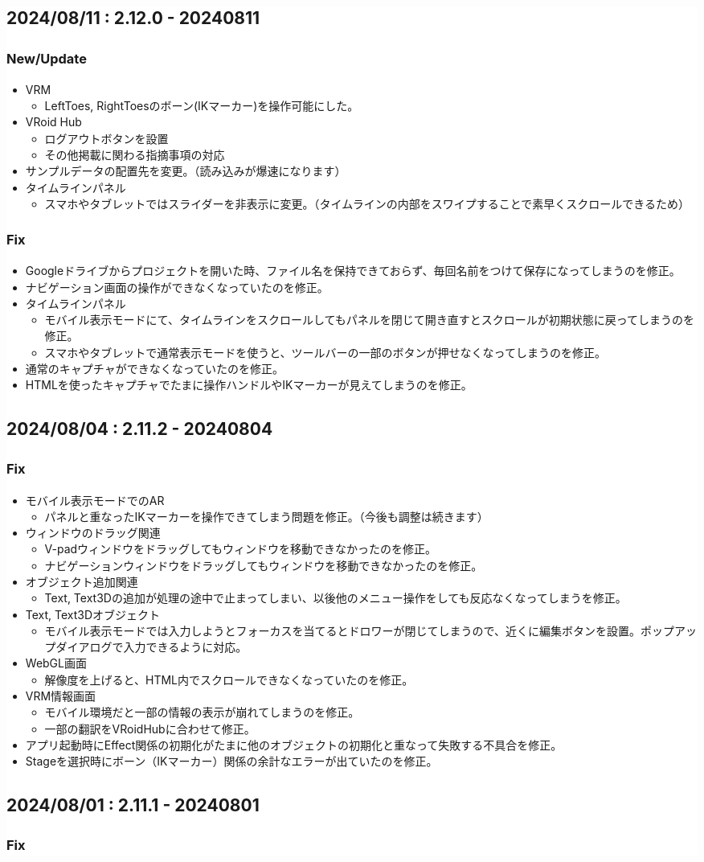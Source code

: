 
## 2024/08/11 : 2.12.0 - 20240811

### New/Update

* VRM
    - LeftToes, RightToesのボーン(IKマーカー)を操作可能にした。
* VRoid Hub
    - ログアウトボタンを設置
    - その他掲載に関わる指摘事項の対応
* サンプルデータの配置先を変更。（読み込みが爆速になります）
* タイムラインパネル
    - スマホやタブレットではスライダーを非表示に変更。（タイムラインの内部をスワイプすることで素早くスクロールできるため）

### Fix

* Googleドライブからプロジェクトを開いた時、ファイル名を保持できておらず、毎回名前をつけて保存になってしまうのを修正。
* ナビゲーション画面の操作ができなくなっていたのを修正。
* タイムラインパネル
    - モバイル表示モードにて、タイムラインをスクロールしてもパネルを閉じて開き直すとスクロールが初期状態に戻ってしまうのを修正。
    - スマホやタブレットで通常表示モードを使うと、ツールバーの一部のボタンが押せなくなってしまうのを修正。
* 通常のキャプチャができなくなっていたのを修正。
* HTMLを使ったキャプチャでたまに操作ハンドルやIKマーカーが見えてしまうのを修正。


## 2024/08/04 : 2.11.2 - 20240804

### Fix

* モバイル表示モードでのAR
    - パネルと重なったIKマーカーを操作できてしまう問題を修正。（今後も調整は続きます）
* ウィンドウのドラッグ関連
    - V-padウィンドウをドラッグしてもウィンドウを移動できなかったのを修正。
    - ナビゲーションウィンドウをドラッグしてもウィンドウを移動できなかったのを修正。
* オブジェクト追加関連
    - Text, Text3Dの追加が処理の途中で止まってしまい、以後他のメニュー操作をしても反応なくなってしまうを修正。
* Text, Text3Dオブジェクト
    - モバイル表示モードでは入力しようとフォーカスを当てるとドロワーが閉じてしまうので、近くに編集ボタンを設置。ポップアップダイアログで入力できるように対応。
* WebGL画面
    - 解像度を上げると、HTML内でスクロールできなくなっていたのを修正。
* VRM情報画面
    - モバイル環境だと一部の情報の表示が崩れてしまうのを修正。
    - 一部の翻訳をVRoidHubに合わせて修正。
* アプリ起動時にEffect関係の初期化がたまに他のオブジェクトの初期化と重なって失敗する不具合を修正。
* Stageを選択時にボーン（IKマーカー）関係の余計なエラーが出ていたのを修正。


## 2024/08/01 : 2.11.1 - 20240801

### Fix

